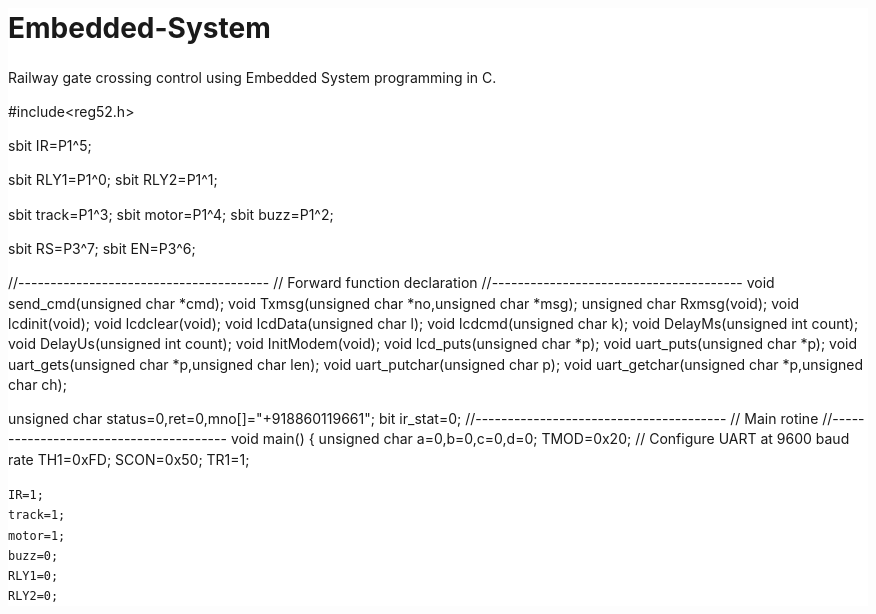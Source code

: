 # Embedded-System
Railway gate crossing control using Embedded System programming in C.

#include<reg52.h>

sbit IR=P1^5;

sbit RLY1=P1^0;
sbit RLY2=P1^1;

sbit track=P1^3;
sbit motor=P1^4;
sbit buzz=P1^2;


sbit RS=P3^7;
sbit EN=P3^6;

//---------------------------------------
// Forward function declaration
//---------------------------------------
void send_cmd(unsigned char *cmd);
void Txmsg(unsigned char *no,unsigned char *msg);
unsigned char Rxmsg(void);
void lcdinit(void);
void lcdclear(void);
void lcdData(unsigned char l);
void lcdcmd(unsigned char k);
void DelayMs(unsigned int count);
void DelayUs(unsigned int count);
void InitModem(void);
void lcd_puts(unsigned char *p);
void uart_puts(unsigned char *p);
void uart_gets(unsigned char *p,unsigned char len);
void uart_putchar(unsigned char p);
void uart_getchar(unsigned char *p,unsigned char ch);

unsigned char status=0,ret=0,mno[]="+918860119661";
bit ir_stat=0;
//---------------------------------------
// Main rotine
//---------------------------------------
void main()
{
	unsigned char a=0,b=0,c=0,d=0;
	TMOD=0x20;			                        // Configure UART at 9600 baud rate
	TH1=0xFD;
	SCON=0x50;
	TR1=1;
	
	IR=1;
	track=1;
	motor=1;
	buzz=0;
	RLY1=0;
	RLY2=0;
